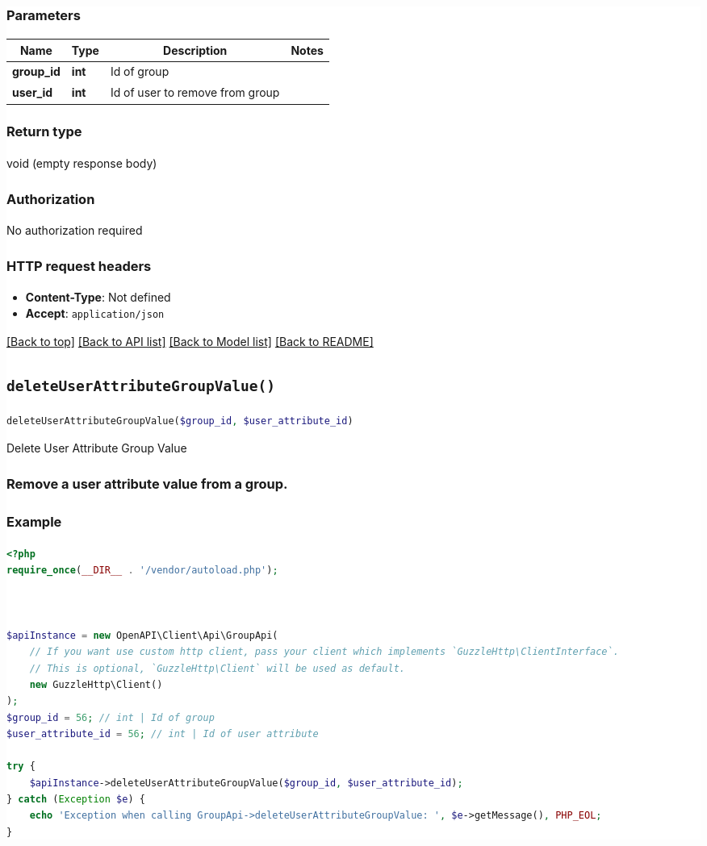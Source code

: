### Parameters

Name | Type | Description  | Notes
------------- | ------------- | ------------- | -------------
 **group_id** | **int**| Id of group |
 **user_id** | **int**| Id of user to remove from group |

### Return type

void (empty response body)

### Authorization

No authorization required

### HTTP request headers

- **Content-Type**: Not defined
- **Accept**: `application/json`

[[Back to top]](#) [[Back to API list]](../../README.md#endpoints)
[[Back to Model list]](../../README.md#models)
[[Back to README]](../../README.md)

## `deleteUserAttributeGroupValue()`

```php
deleteUserAttributeGroupValue($group_id, $user_attribute_id)
```

Delete User Attribute Group Value

### Remove a user attribute value from a group.

### Example

```php
<?php
require_once(__DIR__ . '/vendor/autoload.php');



$apiInstance = new OpenAPI\Client\Api\GroupApi(
    // If you want use custom http client, pass your client which implements `GuzzleHttp\ClientInterface`.
    // This is optional, `GuzzleHttp\Client` will be used as default.
    new GuzzleHttp\Client()
);
$group_id = 56; // int | Id of group
$user_attribute_id = 56; // int | Id of user attribute

try {
    $apiInstance->deleteUserAttributeGroupValue($group_id, $user_attribute_id);
} catch (Exception $e) {
    echo 'Exception when calling GroupApi->deleteUserAttributeGroupValue: ', $e->getMessage(), PHP_EOL;
}
```
